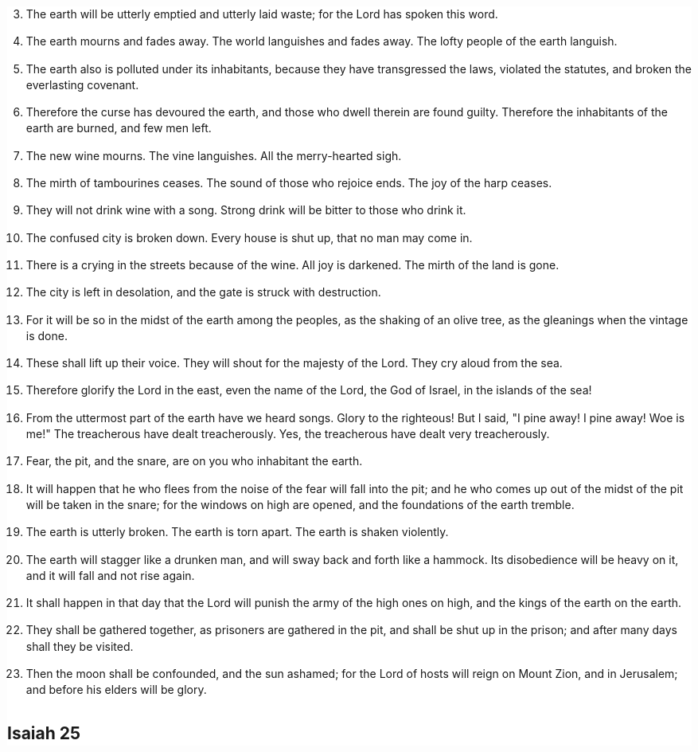 3. The earth will be utterly emptied and utterly laid waste; for the Lord has spoken this word.

4. The earth mourns and fades away. The world languishes and fades away. The lofty people of the earth languish.

5. The earth also is polluted under its inhabitants, because they have transgressed the laws, violated the statutes, and broken the everlasting covenant.

6. Therefore the curse has devoured the earth, and those who dwell therein are found guilty. Therefore the inhabitants of the earth are burned, and few men left.

7. The new wine mourns. The vine languishes. All the merry-hearted sigh.

8. The mirth of tambourines ceases. The sound of those who rejoice ends. The joy of the harp ceases.

9. They will not drink wine with a song. Strong drink will be bitter to those who drink it.

10. The confused city is broken down. Every house is shut up, that no man may come in.

11. There is a crying in the streets because of the wine. All joy is darkened. The mirth of the land is gone.

12. The city is left in desolation, and the gate is struck with destruction.

13. For it will be so in the midst of the earth among the peoples, as the shaking of an olive tree, as the gleanings when the vintage is done.

14. These shall lift up their voice. They will shout for the majesty of the Lord. They cry aloud from the sea.

15. Therefore glorify the Lord in the east, even the name of the Lord, the God of Israel, in the islands of the sea!

16. From the uttermost part of the earth have we heard songs. Glory to the righteous! But I said, "I pine away! I pine away! Woe is me!" The treacherous have dealt treacherously. Yes, the treacherous have dealt very treacherously.

17. Fear, the pit, and the snare, are on you who inhabitant the earth.

18. It will happen that he who flees from the noise of the fear will fall into the pit; and he who comes up out of the midst of the pit will be taken in the snare; for the windows on high are opened, and the foundations of the earth tremble.

19. The earth is utterly broken. The earth is torn apart. The earth is shaken violently.

20. The earth will stagger like a drunken man, and will sway back and forth like a hammock. Its disobedience will be heavy on it, and it will fall and not rise again.

21. It shall happen in that day that the Lord will punish the army of the high ones on high, and the kings of the earth on the earth.

22. They shall be gathered together, as prisoners are gathered in the pit, and shall be shut up in the prison; and after many days shall they be visited.

23. Then the moon shall be confounded, and the sun ashamed; for the Lord of hosts will reign on Mount Zion, and in Jerusalem; and before his elders will be glory.

## Isaiah 25
